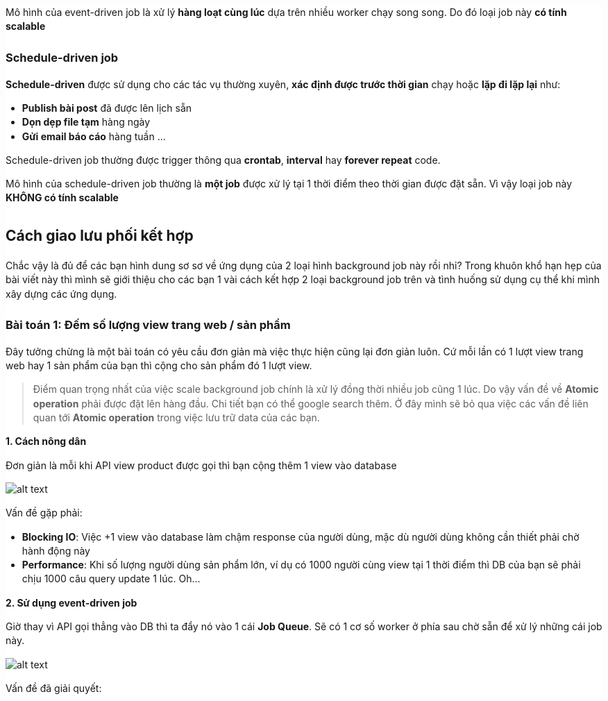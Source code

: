 Mô hình của event-driven job là xử lý **hàng loạt cùng lúc** dựa trên nhiều worker chạy song song. Do đó loại job này **có tính scalable**

### Schedule-driven job

**Schedule-driven** được sử dụng cho các tác vụ thường xuyên, **xác định được trước thời gian** chạy hoặc **lặp đi lặp lại** như:

- **Publish bài post** đã được lên lịch sẵn
- **Dọn dẹp file tạm** hàng ngày
- **Gửi email báo cáo** hàng tuần
...

Schedule-driven job thường được trigger thông qua **crontab**, **interval** hay **forever repeat** code.

Mô hình của schedule-driven job thường là **một job** được xử lý tại 1 thời điểm theo thời gian được đặt sẵn. Vì vậy loại job này **KHÔNG có tính scalable**

## Cách giao lưu phối kết hợp

Chắc vậy là đủ để các bạn hình dung sơ sơ về ứng dụng của 2 loại hình background job này rồi nhỉ? Trong khuôn khổ hạn hẹp của bài viết này thì mình sẽ giới thiệu cho các bạn 1 vài cách kết hợp 2 loại background job trên và tình huống sử dụng cụ thể khi mình xây dựng các ứng dụng.

### Bài toán 1: Đếm số lượng view trang web / sản phẩm

Đây tưởng chừng là một bài toán có yêu cầu đơn giản mà việc thực hiện cũng lại đơn giản luôn. Cứ mỗi lần có 1 lượt view trang web hay 1 sản phẩm của bạn thì cộng cho sản phẩm đó 1 lượt view. 

> Điểm quan trọng nhất của việc scale background job chính là xử lý đồng thời nhiều job cũng 1 lúc. Do vậy vấn đề về **Atomic operation** phải được đặt lên hàng đầu. Chi tiết bạn có thể google search thêm. Ở đây mình sẽ bỏ qua việc các vấn đề liên quan tới **Atomic operation** trong việc lưu trữ data của các bạn.

**1. Cách nông dân**

Đơn giản là mỗi khi API view product được gọi thì bạn cộng thêm 1 view vào database 

![alt text](https://s3-ap-southeast-1.amazonaws.com/kipalog.com/cqcqt6l5rg_Simple-view-queue.png)

Vấn đề gặp phải:

- **Blocking IO**: Việc +1 view vào database làm chậm response của người dùng, mặc dù người dùng không cần thiết phải chờ hành động này
- **Performance**: Khi số lượng người dùng sản phẩm lớn, ví dụ có 1000 người cùng view tại 1 thời điểm thì DB của bạn sẽ phải chịu 1000 câu query update 1 lúc. Oh...

**2. Sử dụng event-driven job**

Giờ thay vì API gọi thẳng vào DB thì ta đẩy nó vào 1 cái **Job Queue**. Sẽ có 1 cơ số worker ở phía sau chờ sẵn để xử lý những cái job này.

![alt text](https://s3-ap-southeast-1.amazonaws.com/kipalog.com/mknay1j486_Simple-view-queue-2.png)

Vấn đề đã giải quyết:
